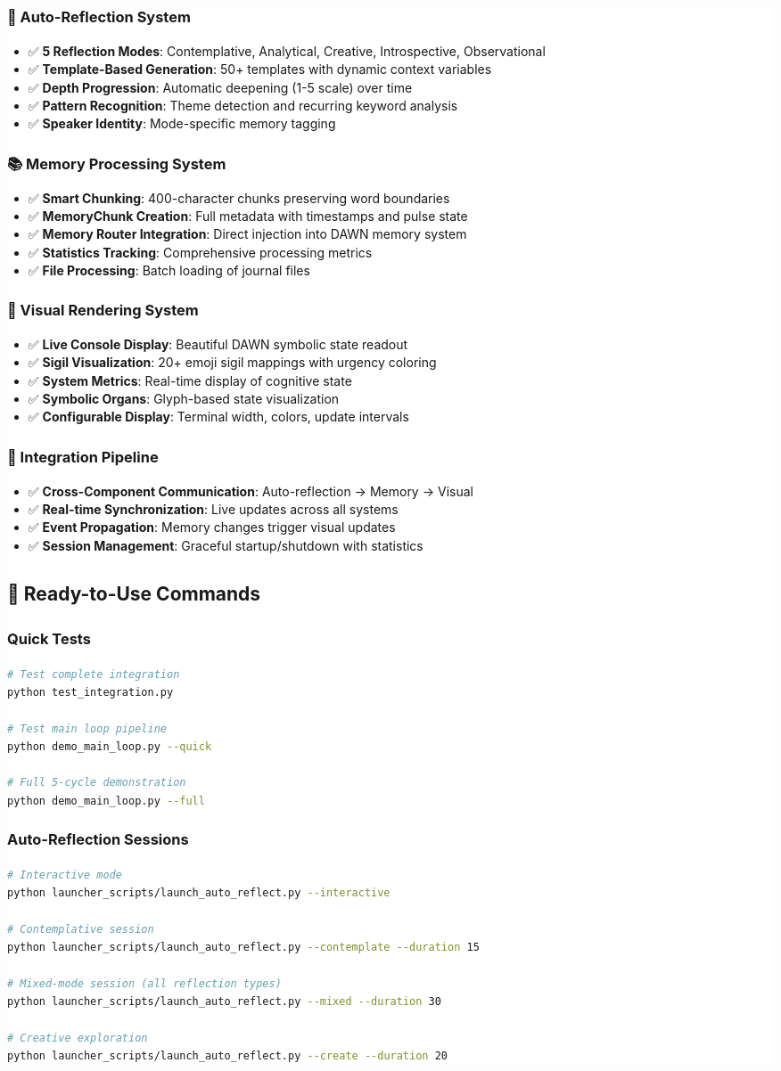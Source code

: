### **🤔 Auto-Reflection System**
- ✅ **5 Reflection Modes**: Contemplative, Analytical, Creative, Introspective, Observational
- ✅ **Template-Based Generation**: 50+ templates with dynamic context variables
- ✅ **Depth Progression**: Automatic deepening (1-5 scale) over time
- ✅ **Pattern Recognition**: Theme detection and recurring keyword analysis
- ✅ **Speaker Identity**: Mode-specific memory tagging

### **📚 Memory Processing System**  
- ✅ **Smart Chunking**: 400-character chunks preserving word boundaries
- ✅ **MemoryChunk Creation**: Full metadata with timestamps and pulse state
- ✅ **Memory Router Integration**: Direct injection into DAWN memory system
- ✅ **Statistics Tracking**: Comprehensive processing metrics
- ✅ **File Processing**: Batch loading of journal files

### **🎨 Visual Rendering System**
- ✅ **Live Console Display**: Beautiful DAWN symbolic state readout
- ✅ **Sigil Visualization**: 20+ emoji sigil mappings with urgency coloring
- ✅ **System Metrics**: Real-time display of cognitive state
- ✅ **Symbolic Organs**: Glyph-based state visualization
- ✅ **Configurable Display**: Terminal width, colors, update intervals

### **🔗 Integration Pipeline**
- ✅ **Cross-Component Communication**: Auto-reflection → Memory → Visual
- ✅ **Real-time Synchronization**: Live updates across all systems
- ✅ **Event Propagation**: Memory changes trigger visual updates
- ✅ **Session Management**: Graceful startup/shutdown with statistics

## 🚀 **Ready-to-Use Commands**

### **Quick Tests**
```bash
# Test complete integration
python test_integration.py

# Test main loop pipeline  
python demo_main_loop.py --quick

# Full 5-cycle demonstration
python demo_main_loop.py --full
```

### **Auto-Reflection Sessions**
```bash
# Interactive mode
python launcher_scripts/launch_auto_reflect.py --interactive

# Contemplative session
python launcher_scripts/launch_auto_reflect.py --contemplate --duration 15

# Mixed-mode session (all reflection types)
python launcher_scripts/launch_auto_reflect.py --mixed --duration 30

# Creative exploration
python launcher_scripts/launch_auto_reflect.py --create --duration 20
```
